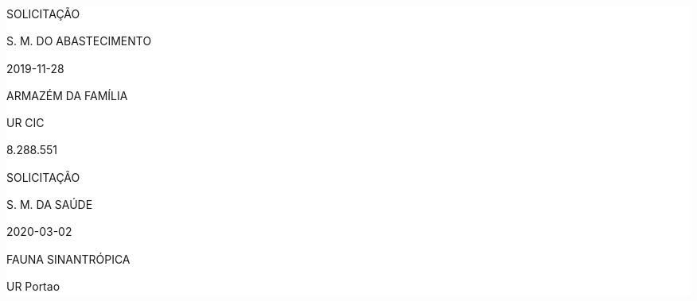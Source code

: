 SOLICITAÇÃO

</td>

<td class="gt_row gt_center" style="font-size: 1;">

S. M. DO ABASTECIMENTO

</td>

<td class="gt_row gt_left" style="font-size: 1;">

2019-11-28

</td>

<td class="gt_row gt_center" style="font-size: 1;">

ARMAZÉM DA FAMÍLIA

</td>

<td class="gt_row gt_center" style="font-size: 1;">

UR CIC

</td>

</tr>

<tr>

<td class="gt_row gt_right" style="font-size: 1;">

8.288.551

</td>

<td class="gt_row gt_center" style="font-size: 1;">

SOLICITAÇÃO

</td>

<td class="gt_row gt_center" style="font-size: 1;">

S. M. DA SAÚDE

</td>

<td class="gt_row gt_left" style="font-size: 1;">

2020-03-02

</td>

<td class="gt_row gt_center" style="font-size: 1;">

FAUNA SINANTRÓPICA

</td>

<td class="gt_row gt_center" style="font-size: 1;">

UR Portao
